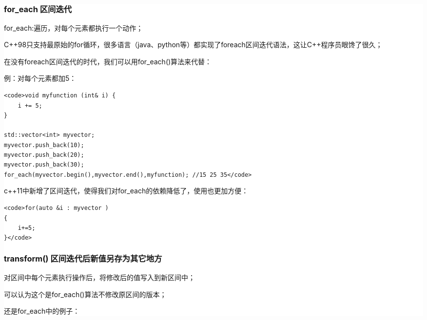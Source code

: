 



### for_each 区间迭代





for_each:遍历，对每个元素都执行一个动作；
    
C++98只支持最原始的for循环，很多语言（java、python等）都实现了foreach区间迭代语法，这让C++程序员眼馋了很久；

    
在没有foreach区间迭代的时代，我们可以用for_each()算法来代替：





例：对每个元素都加5：




    
    <code>void myfunction (int& i) {
        i += 5;
    }
    
    std::vector<int> myvector;
    myvector.push_back(10);
    myvector.push_back(20);
    myvector.push_back(30);
    for_each(myvector.begin(),myvector.end(),myfunction); //15 25 35</code>





c++11中新增了区间迭代，使得我们对for_each的依赖降低了，使用也更加方便：




    
    <code>for(auto &i : myvector )
    {
        i+=5;
    }</code>





### transform() 区间迭代后新值另存为其它地方





对区间中每个元素执行操作后，将修改后的值写入到新区间中；
    
可以认为这个是for_each()算法不修改原区间的版本；

    
还是for_each中的例子：



